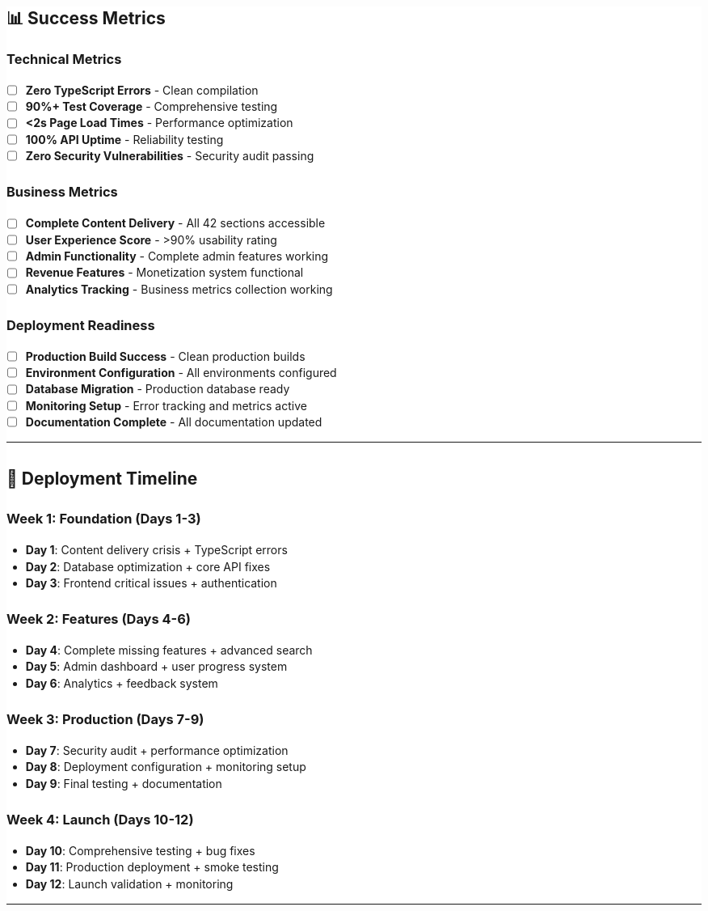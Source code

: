
## 📊 Success Metrics

### Technical Metrics
- [ ] **Zero TypeScript Errors** - Clean compilation
- [ ] **90%+ Test Coverage** - Comprehensive testing
- [ ] **<2s Page Load Times** - Performance optimization
- [ ] **100% API Uptime** - Reliability testing
- [ ] **Zero Security Vulnerabilities** - Security audit passing

### Business Metrics
- [ ] **Complete Content Delivery** - All 42 sections accessible
- [ ] **User Experience Score** - >90% usability rating
- [ ] **Admin Functionality** - Complete admin features working
- [ ] **Revenue Features** - Monetization system functional
- [ ] **Analytics Tracking** - Business metrics collection working

### Deployment Readiness
- [ ] **Production Build Success** - Clean production builds
- [ ] **Environment Configuration** - All environments configured
- [ ] **Database Migration** - Production database ready
- [ ] **Monitoring Setup** - Error tracking and metrics active
- [ ] **Documentation Complete** - All documentation updated

---

## 🚀 Deployment Timeline

### Week 1: Foundation (Days 1-3)
- **Day 1**: Content delivery crisis + TypeScript errors
- **Day 2**: Database optimization + core API fixes
- **Day 3**: Frontend critical issues + authentication

### Week 2: Features (Days 4-6)
- **Day 4**: Complete missing features + advanced search
- **Day 5**: Admin dashboard + user progress system
- **Day 6**: Analytics + feedback system

### Week 3: Production (Days 7-9)
- **Day 7**: Security audit + performance optimization
- **Day 8**: Deployment configuration + monitoring setup
- **Day 9**: Final testing + documentation

### Week 4: Launch (Days 10-12)
- **Day 10**: Comprehensive testing + bug fixes
- **Day 11**: Production deployment + smoke testing
- **Day 12**: Launch validation + monitoring

---
